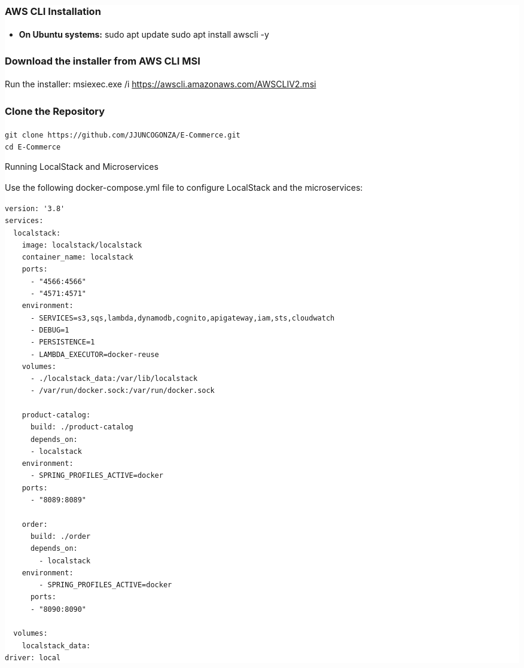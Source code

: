 ### AWS CLI Installation

- **On Ubuntu systems:**
  sudo apt update
  sudo apt install awscli -y

### Download the installer from AWS CLI MSI
Run the installer:
    msiexec.exe /i https://awscli.amazonaws.com/AWSCLIV2.msi

### Clone the Repository
    git clone https://github.com/JJUNCOGONZA/E-Commerce.git
    cd E-Commerce
Running LocalStack and Microservices

Use the following docker-compose.yml file to configure LocalStack and the microservices:

    version: '3.8'
    services:
      localstack:
        image: localstack/localstack
        container_name: localstack
        ports:
          - "4566:4566"
          - "4571:4571"
        environment:
          - SERVICES=s3,sqs,lambda,dynamodb,cognito,apigateway,iam,sts,cloudwatch
          - DEBUG=1
          - PERSISTENCE=1
          - LAMBDA_EXECUTOR=docker-reuse
        volumes:
          - ./localstack_data:/var/lib/localstack
          - /var/run/docker.sock:/var/run/docker.sock
    
        product-catalog:
          build: ./product-catalog
          depends_on:
          - localstack
        environment:
          - SPRING_PROFILES_ACTIVE=docker
        ports:
          - "8089:8089"

        order:
          build: ./order
          depends_on:
            - localstack
        environment:
            - SPRING_PROFILES_ACTIVE=docker
          ports:
          - "8090:8090"

      volumes:
        localstack_data:
    driver: local
